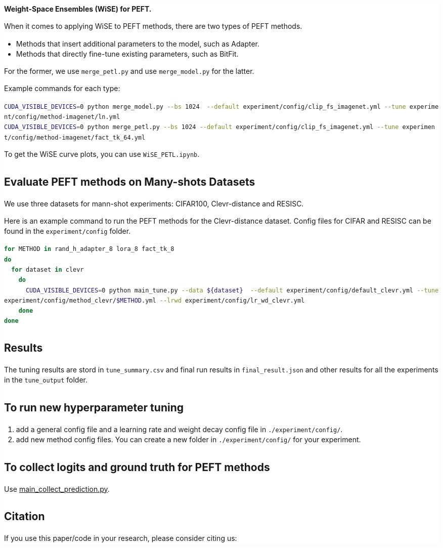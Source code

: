 **Weight-Space Ensembles (WiSE) for PEFT.**

When it comes to applying WiSE to PEFT methods, there are two types of PEFT methods. 
- Methods that insert additional parameters to the model, such as Adapter.
-  Methods that directly fine-tune existing parameters, such as BitFit. 

For the former, we use `merge_petl.py` and use `merge_model.py` for the latter. 

Example commands for each type:
```bash
CUDA_VISIBLE_DEVICES=0 python merge_model.py --bs 1024  --default experiment/config/clip_fs_imagenet.yml --tune experiment/config/method-imagenet/ln.yml
CUDA_VISIBLE_DEVICES=0 python merge_petl.py --bs 1024 --default experiment/config/clip_fs_imagenet.yml --tune experiment/config/method-imagenet/fact_tk_64.yml
```

To get the WiSE curve plots, you can use `WiSE_PETL.ipynb`.

##  Evaluate PEFT methods on Many-shots Datasets
We use three datasets for mann-shot experiments: CIFAR100, Clevr-distance and RESISC.

Here is an example command to run the PEFT methods for the Clevr-distance dataset. Config files for CIFAR and RESISC can be found in the `experiment/config` folder.
```bash
for METHOD in rand_h_adapter_8 lora_8 fact_tk_8 
do
  for dataset in clevr
    do
      CUDA_VISIBLE_DEVICES=0 python main_tune.py --data ${dataset}  --default experiment/config/default_clevr.yml --tune experiment/config/method_clevr/$METHOD.yml --lrwd experiment/config/lr_wd_clevr.yml
    done
done
```
## Results
The tuning results are stord in `tune_summary.csv` and final run results in `final_result.json` and other results for all the experiments in the `tune_output` folder.


## To run new hyperparameter tuning
1. add a general config file and a learning rate and weight decay config file in `./experiment/config/`.
2. add new method config files. You can create a new folder in `./experiment/config/` for your experiment.

## To collect logits and ground truth for PEFT methods
Use [main_collect_prediction.py](main_collect_prediction.py). 

## Citation 

If you use this paper/code in your research, please consider citing us:
